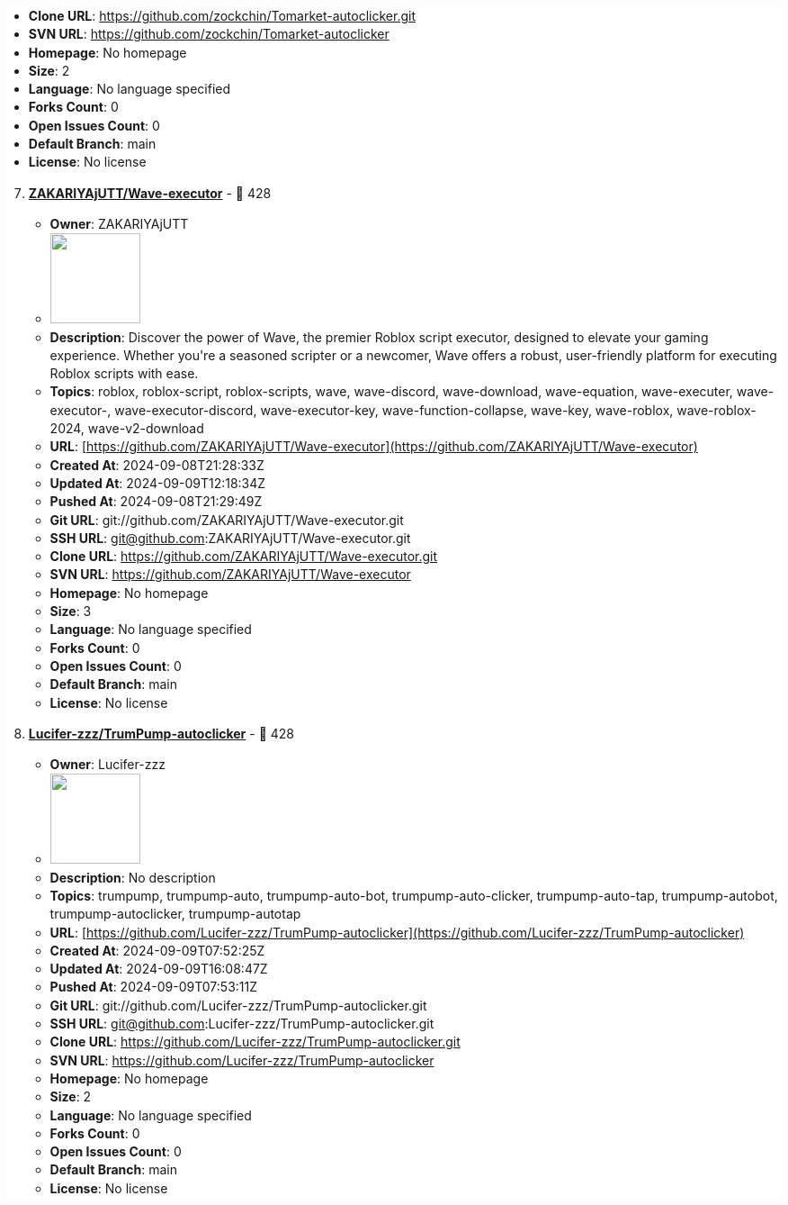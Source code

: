    - **Clone URL**: https://github.com/zockchin/Tomarket-autoclicker.git
   - **SVN URL**: https://github.com/zockchin/Tomarket-autoclicker
   - **Homepage**: No homepage
   - **Size**: 2
   - **Language**: No language specified
   - **Forks Count**: 0
   - **Open Issues Count**: 0
   - **Default Branch**: main
   - **License**: No license

7. **[ZAKARIYAjUTT/Wave-executor](https://github.com/ZAKARIYAjUTT/Wave-executor)** - 🌟 428
   - **Owner**: ZAKARIYAjUTT
   - <img src="https://avatars.githubusercontent.com/u/98956141?v=4" width="100" height="100">
   - **Description**: Discover the power of Wave, the premier Roblox script executor, designed to elevate your gaming experience. Whether you're a seasoned scripter or a newcomer, Wave offers a robust, user-friendly platform for executing Roblox scripts with ease.
   - **Topics**: roblox, roblox-script, roblox-scripts, wave, wave-discord, wave-download, wave-equation, wave-executer, wave-executor-, wave-executor-discord, wave-executor-key, wave-function-collapse, wave-key, wave-roblox, wave-roblox-2024, wave-v2-download
   - **URL**: [https://github.com/ZAKARIYAjUTT/Wave-executor](https://github.com/ZAKARIYAjUTT/Wave-executor)
   - **Created At**: 2024-09-08T21:28:33Z
   - **Updated At**: 2024-09-09T12:18:34Z
   - **Pushed At**: 2024-09-08T21:29:49Z
   - **Git URL**: git://github.com/ZAKARIYAjUTT/Wave-executor.git
   - **SSH URL**: git@github.com:ZAKARIYAjUTT/Wave-executor.git
   - **Clone URL**: https://github.com/ZAKARIYAjUTT/Wave-executor.git
   - **SVN URL**: https://github.com/ZAKARIYAjUTT/Wave-executor
   - **Homepage**: No homepage
   - **Size**: 3
   - **Language**: No language specified
   - **Forks Count**: 0
   - **Open Issues Count**: 0
   - **Default Branch**: main
   - **License**: No license

8. **[Lucifer-zzz/TrumPump-autoclicker](https://github.com/Lucifer-zzz/TrumPump-autoclicker)** - 🌟 428
   - **Owner**: Lucifer-zzz
   - <img src="https://avatars.githubusercontent.com/u/175960561?v=4" width="100" height="100">
   - **Description**: No description
   - **Topics**: trumpump, trumpump-auto, trumpump-auto-bot, trumpump-auto-clicker, trumpump-auto-tap, trumpump-autobot, trumpump-autoclicker, trumpump-autotap
   - **URL**: [https://github.com/Lucifer-zzz/TrumPump-autoclicker](https://github.com/Lucifer-zzz/TrumPump-autoclicker)
   - **Created At**: 2024-09-09T07:52:25Z
   - **Updated At**: 2024-09-09T16:08:47Z
   - **Pushed At**: 2024-09-09T07:53:11Z
   - **Git URL**: git://github.com/Lucifer-zzz/TrumPump-autoclicker.git
   - **SSH URL**: git@github.com:Lucifer-zzz/TrumPump-autoclicker.git
   - **Clone URL**: https://github.com/Lucifer-zzz/TrumPump-autoclicker.git
   - **SVN URL**: https://github.com/Lucifer-zzz/TrumPump-autoclicker
   - **Homepage**: No homepage
   - **Size**: 2
   - **Language**: No language specified
   - **Forks Count**: 0
   - **Open Issues Count**: 0
   - **Default Branch**: main
   - **License**: No license
